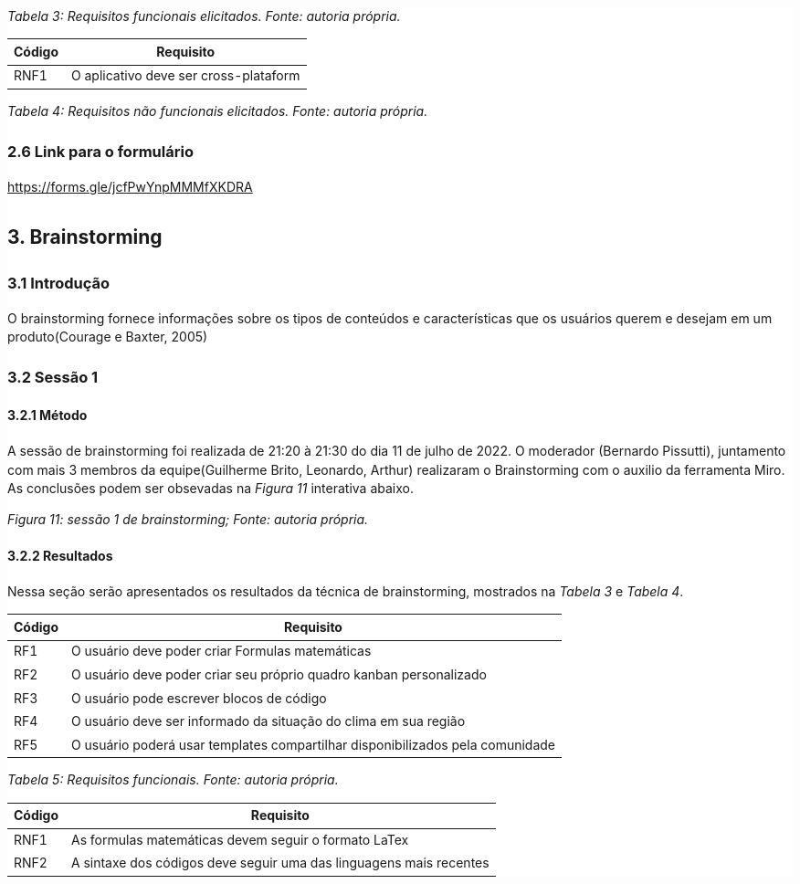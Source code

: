 _Tabela 3: Requisitos funcionais elicitados. Fonte: autoria própria._

| Código | Requisito                             |
| ------ | ------------------------------------- |
| RNF1   | O aplicativo deve ser cross-plataform |

_Tabela 4: Requisitos não funcionais elicitados. Fonte: autoria própria._

### 2.6 Link para o formulário

https://forms.gle/jcfPwYnpMMMfXKDRA

## 3. Brainstorming

### 3.1 Introdução

O brainstorming fornece informações sobre os tipos de conteúdos e características que os usuários querem e desejam em um
produto(Courage e Baxter, 2005)

### 3.2 Sessão 1

#### 3.2.1 Método

A sessão de brainstorming foi realizada de 21:20 à 21:30 do dia 11 de julho de 2022. O moderador (Bernardo Pissutti), 
juntamento com mais 3 membros da equipe(Guilherme Brito, Leonardo, Arthur) realizaram o Brainstorming com o auxilio da 
ferramenta Miro. As conclusões podem ser obsevadas na _Figura 11_ interativa abaixo.

<iframe width="768" height="432" src="https://miro.com/app/live-embed/uXjVOqie_Mc=/?moveToViewport=69,-928,2872,1300&embedId=975743771421" frameborder="0" scrolling="no" allowfullscreen></iframe>

_Figura 11: sessão 1 de brainstorming; Fonte: autoria própria._

#### 3.2.2 Resultados

Nessa seção serão apresentados os resultados da técnica de brainstorming, mostrados na _Tabela 3_ e _Tabela 4_.

| Código | Requisito                                                                     |
| ------ | ----------------------------------------------------------------------------- |
| RF1    | O usuário deve poder criar Formulas matemáticas                               |
| RF2    | O usuário deve poder criar seu próprio quadro kanban personalizado            |
| RF3    | O usuário pode escrever blocos de código                                      |
| RF4    | O usuário deve ser informado da situação do clima em sua região               |
| RF5    | O usuário poderá usar templates compartilhar disponibilizados pela comunidade |

_Tabela 5: Requisitos funcionais. Fonte: autoria própria._

| Código | Requisito                                                          |
| ------ | ------------------------------------------------------------------ |
| RNF1   | As formulas matemáticas devem seguir o formato LaTex               |
| RNF2   | A sintaxe dos códigos deve seguir uma das linguagens mais recentes |
